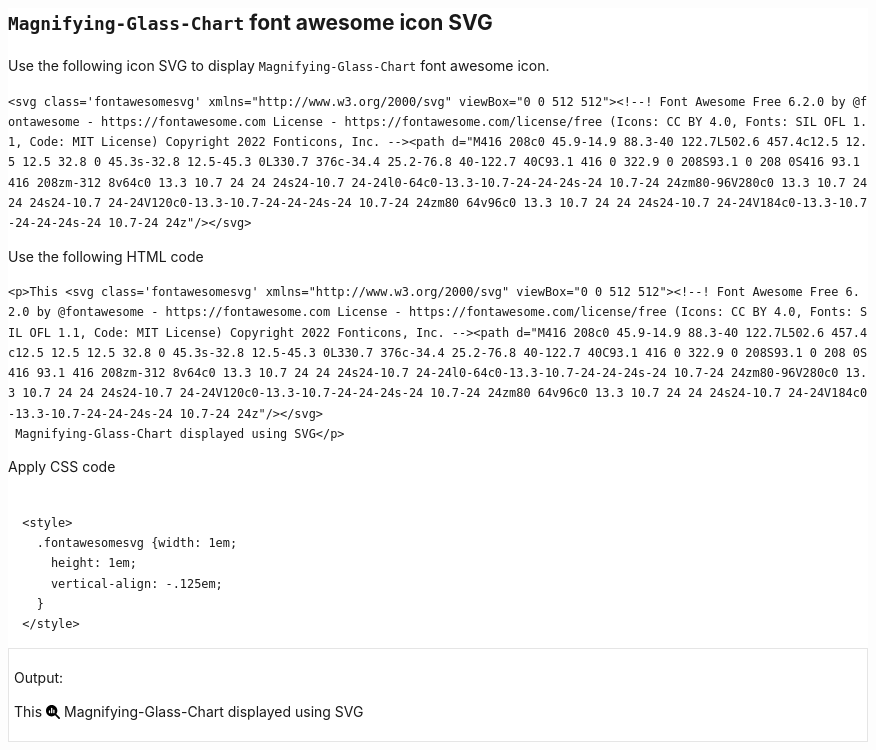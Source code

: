 ## `Magnifying-Glass-Chart` font awesome icon SVG 

Use the following icon SVG to display `Magnifying-Glass-Chart` font awesome icon.
```
<svg class='fontawesomesvg' xmlns="http://www.w3.org/2000/svg" viewBox="0 0 512 512"><!--! Font Awesome Free 6.2.0 by @fontawesome - https://fontawesome.com License - https://fontawesome.com/license/free (Icons: CC BY 4.0, Fonts: SIL OFL 1.1, Code: MIT License) Copyright 2022 Fonticons, Inc. --><path d="M416 208c0 45.9-14.9 88.3-40 122.7L502.6 457.4c12.5 12.5 12.5 32.8 0 45.3s-32.8 12.5-45.3 0L330.7 376c-34.4 25.2-76.8 40-122.7 40C93.1 416 0 322.9 0 208S93.1 0 208 0S416 93.1 416 208zm-312 8v64c0 13.3 10.7 24 24 24s24-10.7 24-24l0-64c0-13.3-10.7-24-24-24s-24 10.7-24 24zm80-96V280c0 13.3 10.7 24 24 24s24-10.7 24-24V120c0-13.3-10.7-24-24-24s-24 10.7-24 24zm80 64v96c0 13.3 10.7 24 24 24s24-10.7 24-24V184c0-13.3-10.7-24-24-24s-24 10.7-24 24z"/></svg>

```

Use the following HTML code
```
<p>This <svg class='fontawesomesvg' xmlns="http://www.w3.org/2000/svg" viewBox="0 0 512 512"><!--! Font Awesome Free 6.2.0 by @fontawesome - https://fontawesome.com License - https://fontawesome.com/license/free (Icons: CC BY 4.0, Fonts: SIL OFL 1.1, Code: MIT License) Copyright 2022 Fonticons, Inc. --><path d="M416 208c0 45.9-14.9 88.3-40 122.7L502.6 457.4c12.5 12.5 12.5 32.8 0 45.3s-32.8 12.5-45.3 0L330.7 376c-34.4 25.2-76.8 40-122.7 40C93.1 416 0 322.9 0 208S93.1 0 208 0S416 93.1 416 208zm-312 8v64c0 13.3 10.7 24 24 24s24-10.7 24-24l0-64c0-13.3-10.7-24-24-24s-24 10.7-24 24zm80-96V280c0 13.3 10.7 24 24 24s24-10.7 24-24V120c0-13.3-10.7-24-24-24s-24 10.7-24 24zm80 64v96c0 13.3 10.7 24 24 24s24-10.7 24-24V184c0-13.3-10.7-24-24-24s-24 10.7-24 24z"/></svg>
 Magnifying-Glass-Chart displayed using SVG</p>
```

Apply CSS code
```

  <style>
    .fontawesomesvg {width: 1em;
      height: 1em;
      vertical-align: -.125em;
    }
  </style>

```

<div style='border:1px solid rgba(0,0,0,.1);margin-bottom:10px;padding:5px;'>
<p>Output:</p>

  <style>
    .fontawesomesvg {width: 1em;
      height: 1em;
      vertical-align: -.125em;
    }
  </style>


<p>This <svg class='fontawesomesvg' xmlns="http://www.w3.org/2000/svg" viewBox="0 0 512 512"><path d="M416 208c0 45.9-14.9 88.3-40 122.7L502.6 457.4c12.5 12.5 12.5 32.8 0 45.3s-32.8 12.5-45.3 0L330.7 376c-34.4 25.2-76.8 40-122.7 40C93.1 416 0 322.9 0 208S93.1 0 208 0S416 93.1 416 208zm-312 8v64c0 13.3 10.7 24 24 24s24-10.7 24-24l0-64c0-13.3-10.7-24-24-24s-24 10.7-24 24zm80-96V280c0 13.3 10.7 24 24 24s24-10.7 24-24V120c0-13.3-10.7-24-24-24s-24 10.7-24 24zm80 64v96c0 13.3 10.7 24 24 24s24-10.7 24-24V184c0-13.3-10.7-24-24-24s-24 10.7-24 24z"/></svg>
 Magnifying-Glass-Chart displayed using SVG</p>
</div>
